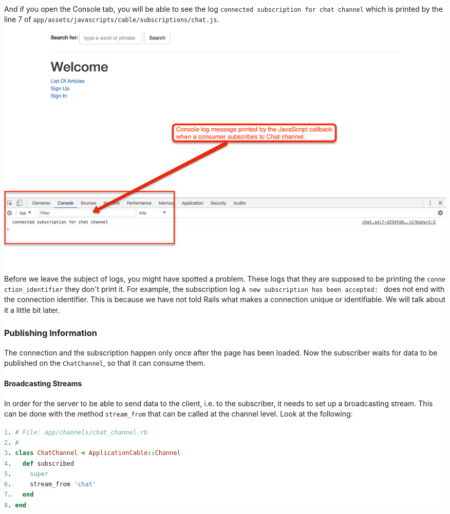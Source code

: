 And if you open the Console tab, you will be able to see the log `connected subscription for chat channel` which is printed 
by the line 7 of `app/assets/javascripts/cable/subscriptions/chat.js`.

![./images/Console Log Message Confirming Successful Completion of Consumer Subscription](./images/console-log-confirming-successful-subscription-of-consumer.png)

Before we leave the subject of logs, you might have spotted a problem. These logs that they are supposed to be printing 
the `connection_identifier` they don't print it. For example, the subscription log `A new subscription has been accepted: ` does not
end with the connection identifier. This is because we have not told Rails what makes a connection unique or identifiable. 
We will talk about it a little bit later.

### Publishing Information 

The connection and the subscription happen only once after the page has been loaded. Now the subscriber waits for data to be
published on the `ChatChannel`, so that it can consume them.

#### Broadcasting Streams

In order for the server to be able to send data to the client, i.e. to the subscriber, it needs to set up a broadcasting stream.
This can be done with the method `stream_from` that can be called at the channel level. Look at the following:

``` ruby
1. # File: app/channels/chat_channel.rb
2. #
3. class ChatChannel < ApplicationCable::Channel
4.   def subscribed
5.     super
6.     stream_from 'chat'
7.   end
8. end
```
